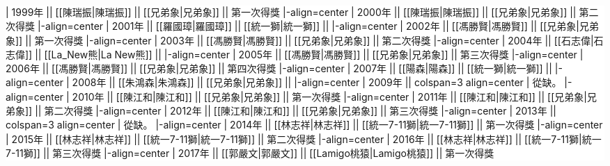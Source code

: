| 1999年 || [[陳瑞振|陳瑞振]] || [[兄弟象|兄弟象]] || 第一次得獎
|-align=center
| 2000年 || [[陳瑞振|陳瑞振]] || [[兄弟象|兄弟象]] || 第二次得獎
|-align=center
| 2001年 || [[羅國璋|羅國璋]] || [[統一獅|統一獅]] ||
|-align=center
| 2002年 || [[馮勝賢|馮勝賢]] || [[兄弟象|兄弟象]] || 第一次得獎
|-align=center
| 2003年 || [[馮勝賢|馮勝賢]] || [[兄弟象|兄弟象]] || 第二次得獎
|-align=center
| 2004年 || [[石志偉|石志偉]] || [[La_New熊|La New熊]] ||
|-align=center
| 2005年 || [[馮勝賢|馮勝賢]] || [[兄弟象|兄弟象]] || 第三次得獎
|-align=center
| 2006年 || [[馮勝賢|馮勝賢]] || [[兄弟象|兄弟象]] || 第四次得獎
|-align=center
| 2007年 || [[陽森|陽森]] || [[統一獅|統一獅]] ||
|-align=center
| 2008年 || [[朱鴻森|朱鴻森]] || [[兄弟象|兄弟象]] ||
|-align=center
| 2009年 || colspan=3 align=center | 從缺。
|-align=center
| 2010年 || [[陳江和|陳江和]] || [[兄弟象|兄弟象]] || 第一次得獎
|-align=center
| 2011年 || [[陳江和|陳江和]] || [[兄弟象|兄弟象]] || 第二次得獎
|-align=center
| 2012年 || [[陳江和|陳江和]] || [[兄弟象|兄弟象]] || 第三次得獎
|-align=center
| 2013年 || colspan=3 align=center | 從缺。
|-align=center
| 2014年 || [[林志祥|林志祥]] || [[統一7-11獅|統一7-11獅]] || 第一次得獎
|-align=center
| 2015年 || [[林志祥|林志祥]] || [[統一7-11獅|統一7-11獅]] || 第二次得獎
|-align=center
| 2016年 || [[林志祥|林志祥]] || [[統一7-11獅|統一7-11獅]] || 第三次得獎 
|-align=center
| 2017年 || [[郭嚴文|郭嚴文]] || [[Lamigo桃猿|Lamigo桃猿]] || 第一次得獎
